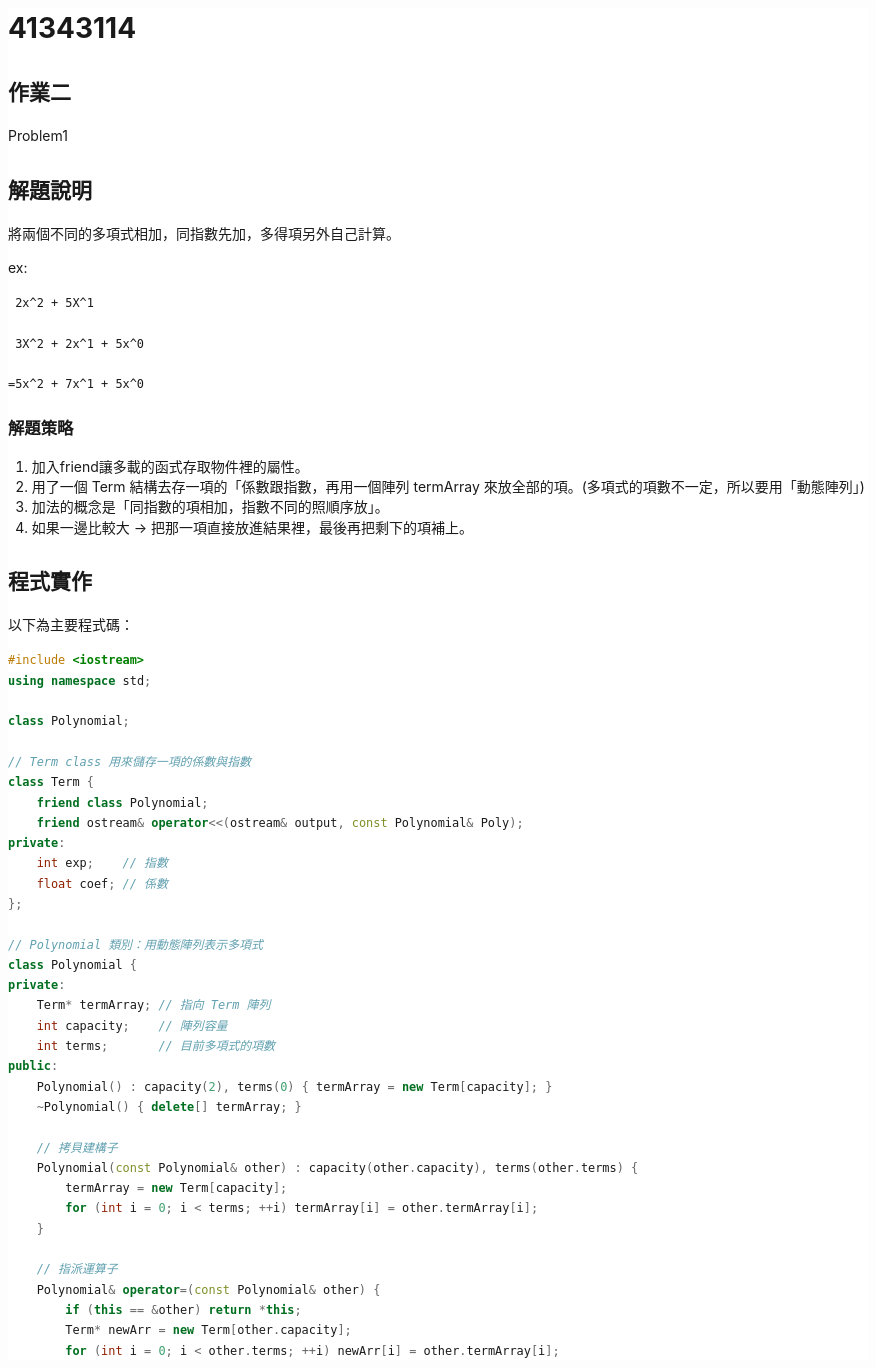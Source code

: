 # 41343114

作業二
--------------------------------------------------
Problem1
## 解題說明

將兩個不同的多項式相加，同指數先加，多得項另外自己計算。

ex: 

     2x^2 + 5X^1
    
     3X^2 + 2x^1 + 5x^0
  
    =5x^2 + 7x^1 + 5x^0

### 解題策略

1. 加入friend讓多載的函式存取物件裡的屬性。
2. 用了一個 Term 結構去存一項的「係數跟指數，再用一個陣列 termArray 來放全部的項。(多項式的項數不一定，所以要用「動態陣列」)
3. 加法的概念是「同指數的項相加，指數不同的照順序放」。
4. 如果一邊比較大 → 把那一項直接放進結果裡，最後再把剩下的項補上。

## 程式實作

以下為主要程式碼：

```cpp
#include <iostream>
using namespace std;

class Polynomial;

// Term class 用來儲存一項的係數與指數
class Term {
    friend class Polynomial;  
    friend ostream& operator<<(ostream& output, const Polynomial& Poly);
private:
    int exp;    // 指數
    float coef; // 係數
};

// Polynomial 類別：用動態陣列表示多項式
class Polynomial {
private:
    Term* termArray; // 指向 Term 陣列
    int capacity;    // 陣列容量
    int terms;       // 目前多項式的項數
public:
    Polynomial() : capacity(2), terms(0) { termArray = new Term[capacity]; }
    ~Polynomial() { delete[] termArray; }

    // 拷貝建構子
    Polynomial(const Polynomial& other) : capacity(other.capacity), terms(other.terms) {
        termArray = new Term[capacity];
        for (int i = 0; i < terms; ++i) termArray[i] = other.termArray[i];
    }

    // 指派運算子
    Polynomial& operator=(const Polynomial& other) {
        if (this == &other) return *this;
        Term* newArr = new Term[other.capacity];
        for (int i = 0; i < other.terms; ++i) newArr[i] = other.termArray[i];
```